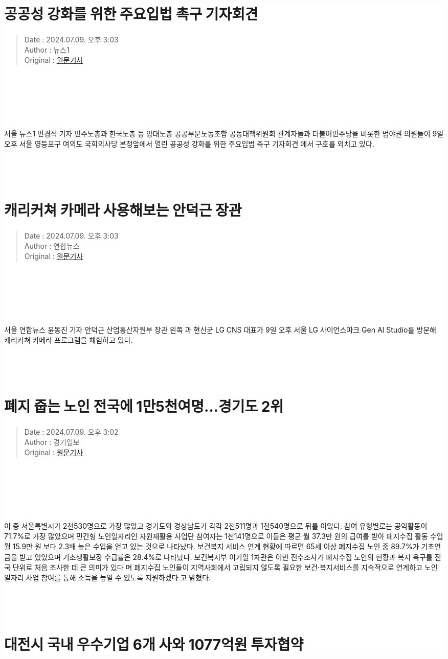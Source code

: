 # 공공성 강화를 위한 주요입법 촉구 기자회견  
  
> Date : 2024.07.09. 오후 3:03  
> Author : 뉴스1  
> Original : [원문기사](https://n.news.naver.com/mnews/article/421/0007652259?sid=102)  
<br/>  
  
<img alt="" class="_LAZY_LOADING _LAZY_LOADING_INIT_HIDE" src="https://imgnews.pstatic.net/image/421/2024/07/09/0007652259_001_20240709150310170.jpg?type=w647" id="img1" style="display: none;"></img>  
<br/><br/>  
  
서울 뉴스1 민경석 기자 민주노총과 한국노총 등 양대노총 공공부문노동조합 공동대책위원회 관계자들과 더불어민주당을 비롯한 범야권 의원들이 9일 오후 서울 영등포구 여의도 국회의사당 본청앞에서 열린 공공성 강화를 위한 주요입법 촉구 기자회견 에서 구호를 외치고 있다.  
<br/><br/><br/>  

  
# 캐리커쳐 카메라 사용해보는 안덕근 장관  
  
> Date : 2024.07.09. 오후 3:03  
> Author : 연합뉴스  
> Original : [원문기사](https://n.news.naver.com/mnews/article/001/0014795845?sid=102)  
<br/>  
  
<img alt="" class="_LAZY_LOADING _LAZY_LOADING_INIT_HIDE" src="https://imgnews.pstatic.net/image/001/2024/07/09/PYH2024070914560001300_P4_20240709150316123.jpg?type=w647" id="img1" style="display: none;"></img>  
<br/><br/>  
  
서울 연합뉴스 윤동진 기자 안덕근 산업통산자원부 장관 왼쪽 과 현신균 LG CNS 대표가 9일 오후 서울 LG 사이언스파크 Gen AI Studio를 방문해 캐리커쳐 카메라 프로그램을 체험하고 있다.  
<br/><br/><br/>  

  
# 폐지 줍는 노인 전국에 1만5천여명…경기도 2위  
  
> Date : 2024.07.09. 오후 3:02  
> Author : 경기일보  
> Original : [원문기사](https://n.news.naver.com/mnews/article/666/0000046318?sid=102)  
<br/>  
  
<img alt="" class="_LAZY_LOADING _LAZY_LOADING_INIT_HIDE" src="https://imgnews.pstatic.net/image/666/2024/07/09/0000046318_001_20240709150216628.jpg?type=w647" id="img1" style="display: none;"></img>  
<br/><br/>  
  
이 중 서울특별시가 2천530명으로 가장 많았고 경기도와 경상남도가 각각 2천511명과 1천540명으로 뒤를 이었다.
참여 유형별로는 공익활동이 71.7%로 가장 많았으며 민간형 노인일자리인 자원재활용 사업단 참여자는 1천141명으로 이들은 평균 월 37.3만 원의 급여를 받아 폐지수집 활동 수입 월 15.9만 원 보다 2.3배 높은 수입을 얻고 있는 것으로 나타났다.
보건복지 서비스 연계 현황에 따르면 65세 이상 폐지수집 노인 중 89.7%가 기초연금을 받고 있었으며 기초생활보장 수급률은 28.4%로 나타났다.
보건복지부 이기일 1차관은 이번 전수조사가 폐지수집 노인의 현황과 복지 욕구를 전국 단위로 처음 조사한 데 큰 의미가 있다 며 폐지수집 노인들이 지역사회에서 고립되지 않도록 필요한 보건·복지서비스를 지속적으로 연계하고 노인일자리 사업 참여를 통해 소득을 높일 수 있도록 지원하겠다 고 밝혔다.  
<br/><br/><br/>  

  
# 대전시 국내 우수기업 6개 사와 1077억원 투자협약  
  